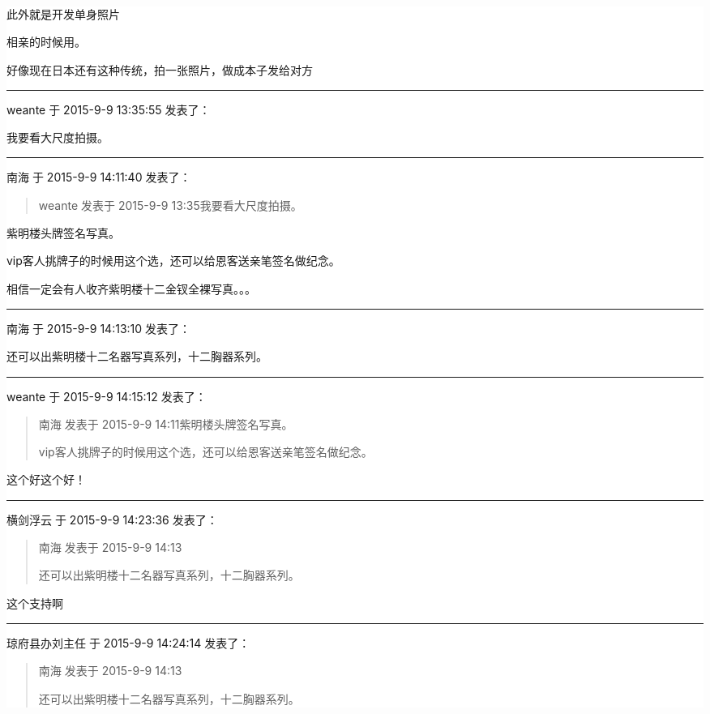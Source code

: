 此外就是开发单身照片

相亲的时候用。

好像现在日本还有这种传统，拍一张照片，做成本子发给对方

---------

weante 于 2015-9-9 13:35:55 发表了：

我要看大尺度拍摄。

---------

南海 于 2015-9-9 14:11:40 发表了：

> weante 发表于 2015-9-9 13:35我要看大尺度拍摄。



紫明楼头牌签名写真。

vip客人挑牌子的时候用这个选，还可以给恩客送亲笔签名做纪念。

相信一定会有人收齐紫明楼十二金钗全裸写真。。。

---------

南海 于 2015-9-9 14:13:10 发表了：

还可以出紫明楼十二名器写真系列，十二胸器系列。

---------

weante 于 2015-9-9 14:15:12 发表了：

> 南海 发表于 2015-9-9 14:11紫明楼头牌签名写真。
> 
> vip客人挑牌子的时候用这个选，还可以给恩客送亲笔签名做纪念。



这个好这个好！

---------

横剑浮云 于 2015-9-9 14:23:36 发表了：

> 南海 发表于 2015-9-9 14:13
> 
> 还可以出紫明楼十二名器写真系列，十二胸器系列。



这个支持啊

---------

琼府县办刘主任 于 2015-9-9 14:24:14 发表了：

> 南海 发表于 2015-9-9 14:13
> 
> 还可以出紫明楼十二名器写真系列，十二胸器系列。
